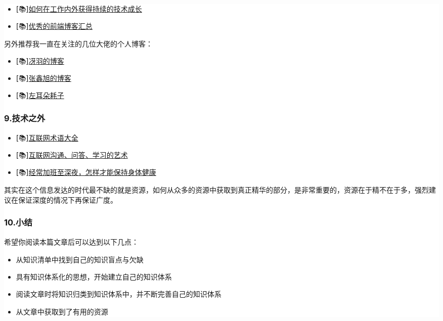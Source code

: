 
+ [📚][如何在工作内外获得持续的技术成长](https://juejin.im/post/6844903828333002760)


+ [📚][优秀的前端博客汇总](https://github.com/foru17/front-end-collect)



另外推荐我一直在关注的几位大佬的个人博客：


+ [📚][冴羽的博客](https://github.com/mqyqingfeng/Blog)


+ [📚][张鑫旭的博客](https://www.zhangxinxu.com/wordpress/)


+ [📚][左耳朵耗子](https://coolshell.cn/)


### 9.技术之外


+ [📚][互联网术语大全](https://www.jianshu.com/p/9a7ca206c1ab)


+ [📚][互联网沟通、问答、学习的艺术](https://zhuanlan.zhihu.com/p/41431775)


+ [📚][经常加班至深夜，怎样才能保持身体健康](https://www.zhihu.com/question/21790919)


其实在这个信息发达的时代最不缺的就是资源，如何从众多的资源中获取到真正精华的部分，是非常重要的，资源在于精不在于多，强烈建议在保证深度的情况下再保证广度。


### 10.小结
希望你阅读本篇文章后可以达到以下几点：


+ 从知识清单中找到自己的知识盲点与欠缺


+ 具有知识体系化的思想，开始建立自己的知识体系


+ 阅读文章时将知识归类到知识体系中，并不断完善自己的知识体系


+ 从文章中获取到了有用的资源

